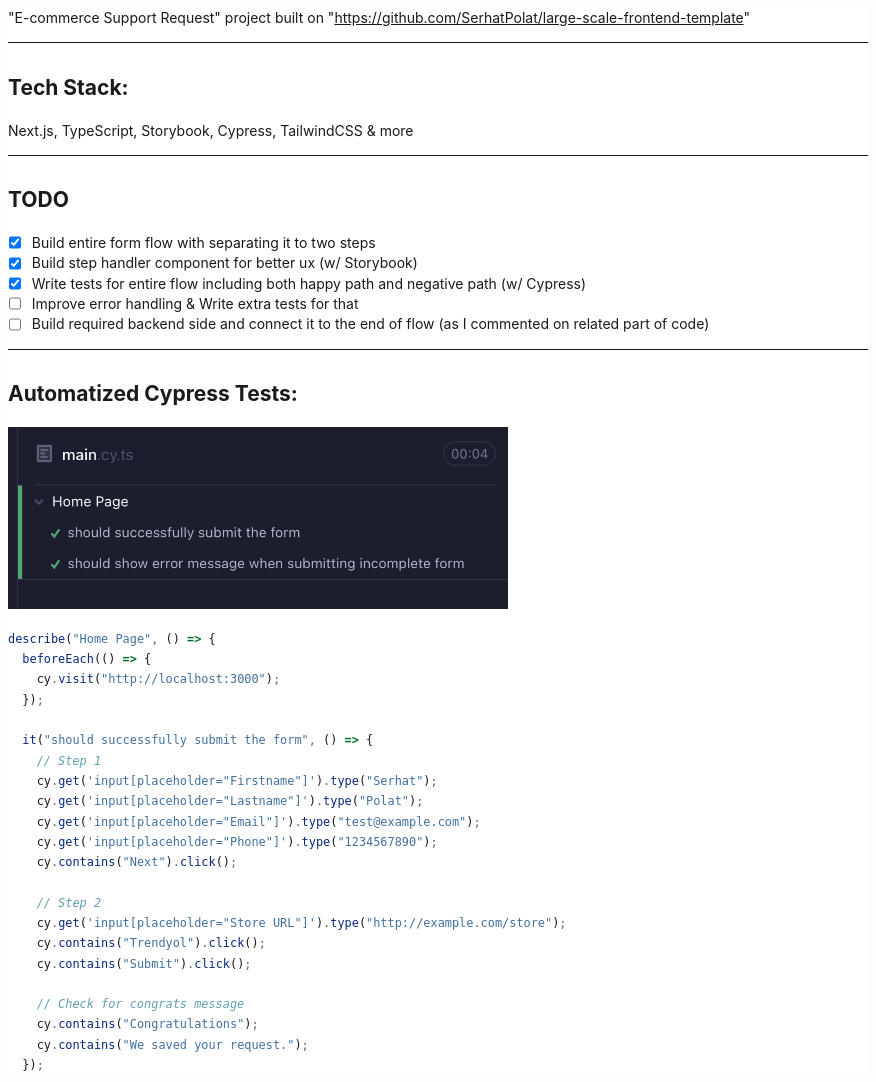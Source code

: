 "E-commerce Support Request" project built on "https://github.com/SerhatPolat/large-scale-frontend-template"

<hr>

## Tech Stack:

Next.js, TypeScript, Storybook, Cypress, TailwindCSS & more

<hr>

## TODO

- [x] Build entire form flow with separating it to two steps
- [x] Build step handler component for better ux (w/ Storybook)
- [x] Write tests for entire flow including both happy path and negative path (w/ Cypress)
- [ ] Improve error handling & Write extra tests for that
- [ ] Build required backend side and connect it to the end of flow (as I commented on related part of code)

<hr>

## Automatized Cypress Tests:

<img src="screenshots/cypress-test-results-ss1.png" width="500px">

```ts
describe("Home Page", () => {
  beforeEach(() => {
    cy.visit("http://localhost:3000");
  });

  it("should successfully submit the form", () => {
    // Step 1
    cy.get('input[placeholder="Firstname"]').type("Serhat");
    cy.get('input[placeholder="Lastname"]').type("Polat");
    cy.get('input[placeholder="Email"]').type("test@example.com");
    cy.get('input[placeholder="Phone"]').type("1234567890");
    cy.contains("Next").click();

    // Step 2
    cy.get('input[placeholder="Store URL"]').type("http://example.com/store");
    cy.contains("Trendyol").click();
    cy.contains("Submit").click();

    // Check for congrats message
    cy.contains("Congratulations");
    cy.contains("We saved your request.");
  });
```